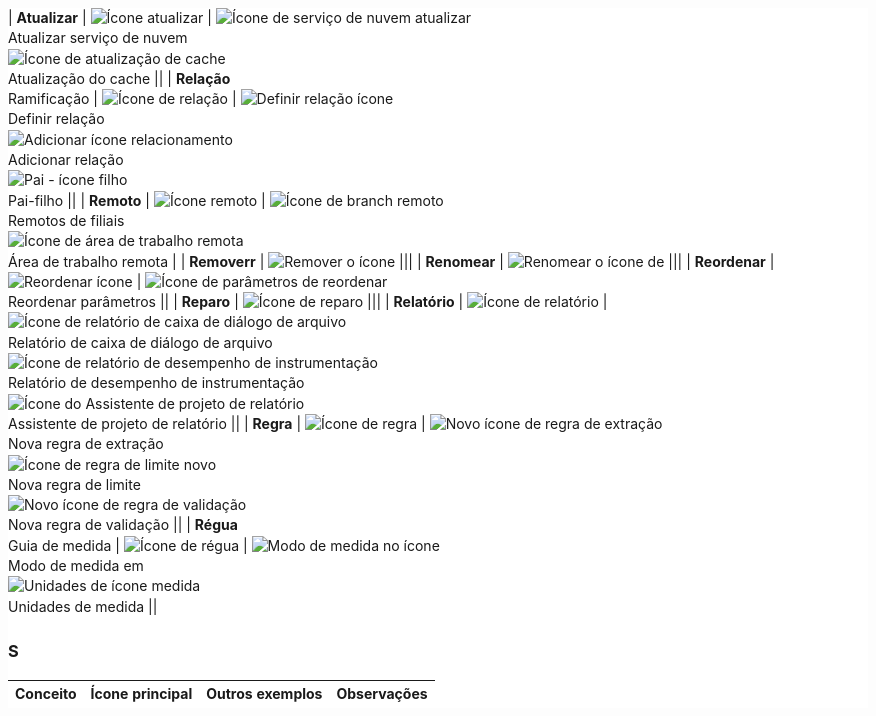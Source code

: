 | **Atualizar** | ![Ícone atualizar](../../extensibility/ux-guidelines/media/vld_c_refresh.png "VLD_C_Refresh") | ![Ícone de serviço de nuvem atualizar](../../extensibility/ux-guidelines/media/vld_c_refresh_refreshcloudservice.png "VLD_C_Refresh_RefreshCloudService")<br />Atualizar serviço de nuvem<br />![Ícone de atualização de cache](../../extensibility/ux-guidelines/media/vld_c_refresh_cacherefreshing.png "VLD_C_Refresh_CacheRefreshing")<br />Atualização do cache ||
| **Relação**<br />Ramificação | ![Ícone de relação](../../extensibility/ux-guidelines/media/vld_c_relationship.png "VLD_C_Relationship") | ![Definir relação ícone](../../extensibility/ux-guidelines/media/vld_c_relationship_definerelationship.png "VLD_C_Relationship_DefineRelationship")<br />Definir relação<br />![Adicionar ícone relacionamento](../../extensibility/ux-guidelines/media/vld_c_relationship_addrelationship.png "VLD_C_Relationship_AddRelationship")<br />Adicionar relação<br />![Pai &#45; ícone filho](../../extensibility/ux-guidelines/media/vld_c_relationship_parentchild.png "VLD_C_Relationship_ParentChild")<br />Pai-filho ||
| **Remoto** | ![Ícone remoto](../../extensibility/ux-guidelines/media/vld_c_remote.png "VLD_C_Remote") | ![Ícone de branch remoto](../../extensibility/ux-guidelines/media/vld_c_remote_remotebranch.png "VLD_C_Remote_RemoteBranch")<br />Remotos de filiais<br />![Ícone de área de trabalho remota](../../extensibility/ux-guidelines/media/vld_c_remote_remotedesktop.png "VLD_C_Remote_RemoteDesktop")<br />Área de trabalho remota |
| **Removerr** | ![Remover o ícone](../../extensibility/ux-guidelines/media/vld_c_remove.png "VLD_C_Remove") |||
| **Renomear** | ![Renomear o ícone de](../../extensibility/ux-guidelines/media/vld_c_rename.png "VLD_C_Rename") |||
| **Reordenar** | ![Reordenar ícone](../../extensibility/ux-guidelines/media/vld_c_reorder.png "VLD_C_Reorder") | ![Ícone de parâmetros de reordenar](../../extensibility/ux-guidelines/media/vld_c_reorder_reorderparameters.png "VLD_C_Reorder_ReorderParameters")<br />Reordenar parâmetros ||
| **Reparo** | ![Ícone de reparo](../../extensibility/ux-guidelines/media/vld_c_repair.png "VLD_C_Repair") |||
| **Relatório** | ![Ícone de relatório](../../extensibility/ux-guidelines/media/vld_c_report.png "VLD_C_Report") | ![Ícone de relatório de caixa de diálogo de arquivo](../../extensibility/ux-guidelines/media/vld_c_report_filedialogreport.png "VLD_C_Report_FileDialogReport")<br />Relatório de caixa de diálogo de arquivo<br />![Ícone de relatório de desempenho de instrumentação](../../extensibility/ux-guidelines/media/vld_c_report_instrumentationperformancereport.png "VLD_C_Report_InstrumentationPerformanceReport")<br />Relatório de desempenho de instrumentação<br />![Ícone do Assistente de projeto de relatório](../../extensibility/ux-guidelines/media/vld_c_report_reportprojectwizard.png "VLD_C_Report_ReportProjectWizard")<br />Assistente de projeto de relatório ||
| **Regra** | ![Ícone de regra](../../extensibility/ux-guidelines/media/vld_c_rule.png "VLD_C_Rule") | ![Novo ícone de regra de extração](../../extensibility/ux-guidelines/media/vld_c_rule_newextractionrule.png "VLD_C_Rule_NewExtractionRule")<br />Nova regra de extração<br />![Ícone de regra de limite novo](../../extensibility/ux-guidelines/media/vld_c_rule_newthresholdrule.png "VLD_C_Rule_NewThresholdRule")<br />Nova regra de limite<br />![Novo ícone de regra de validação](../../extensibility/ux-guidelines/media/vld_c_rule_newvalidationrule.png "VLD_C_Rule_NewValidationRule")<br />Nova regra de validação ||
| **Régua**<br />Guia de medida | ![Ícone de régua](../../extensibility/ux-guidelines/media/vld_c_ruler.png "VLD_C_Ruler") | ![Modo de medida no ícone](../../extensibility/ux-guidelines/media/vld_c_ruler_measuremodeon.png "VLD_C_Ruler_MeasureModeOn")<br />Modo de medida em<br />![Unidades de ícone medida](../../extensibility/ux-guidelines/media/vld_c_ruler_unitsofmeasure.png "VLD_C_Ruler_UnitsOfMeasure")<br />Unidades de medida ||
  
###  <a name="BKMK_VLDConceptsS"></a>S  
  
| Conceito | Ícone principal | Outros exemplos | Observações |
| --- | --- | --- | --- |
